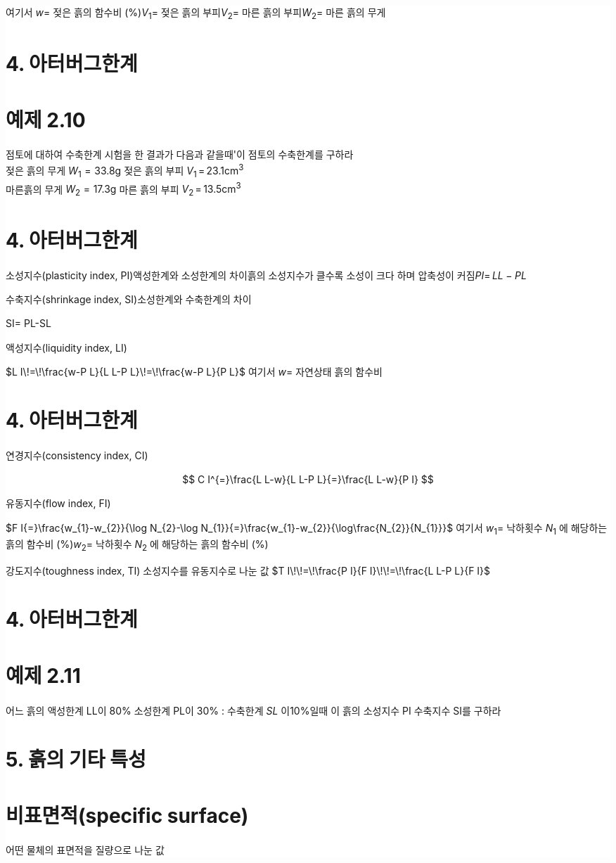 여기서 $w=$ 젖은 흙의 함수비 $(\%)$$V_{1}=$ 젖은 흙의 부피$V_{2}=$ 마른 흙의 부피$W_{2}=$ 마른 흙의 무게  

# 4. 아터버그한계  

# 예제 2.10  

점토에 대하여 수축한계 시험을 한 결과가 다음과 같을때'이 점토의 수축한계를 구하라   
젖은 흙의 무게 $W_{1}=33.8\mathrm{g}$ 젖은 흙의 부피 $V_{1}\,{=}\,23.1\mathrm{cm}^{3}$   
마른흙의 무게 $W_{2}=17.3\mathrm{g}$ 마른 흙의 부피 $V_{2}\,{=}\,13.5\mathrm{cm}^{3}$  

# 4. 아터버그한계  

소성지수(plasticity index, PI)액성한계와 소성한계의 차이흙의 소성지수가 클수록 소성이 크다 하며 압축성이 커짐$P I{=}\,L L{-}P L$  

수축지수(shrinkage index, SI)소성한계와 수축한계의 차이  

SI= PL-SL  

액성지수(liquidity index, LI)  

$L I\!=\!\frac{w-P L}{L L-P L}\!=\!\frac{w-P L}{P L}$ 여기서 $w=$ 자연상태 흙의 함수비  

# 4. 아터버그한계  

연경지수(consistency index, CI)  

$$
C I^{=}\frac{L L-w}{L L-P L}{=}\frac{L L-w}{P I}
$$  

유동지수(flow index, FI)  

$F I{=}\frac{w_{1}-w_{2}}{\log N_{2}-\log N_{1}}{=}\frac{w_{1}-w_{2}}{\log\frac{N_{2}}{N_{1}}}$ 여기서 $w_{1}=$ 낙하횟수 $N_{1}$ 에 해당하는 흙의 함수비 $(\%)$$w_{2}=$ 낙하횟수 $N_{2}$ 에 해당하는 흙의 함수비 $(\%)$  

강도지수(toughness index, TI) 소성지수를 유동지수로 나눈 값 $T I\!\!=\!\frac{P I}{F I}\!\!=\!\frac{L L-P L}{F I}$  

# 4. 아터버그한계  

# 예제 2.11  

어느 흙의 액성한계 LL이 $80\%$ 소성한계 PL이 $30\%$ : 수축한계 $S L$ 이10%일때 이 흙의 소성지수 PI 수축지수 SI를 구하라  

# 5. 흙의 기타 특성  

# 비표면적(specific surface)  

어떤 물체의 표면적을 질량으로 나눈 값  
